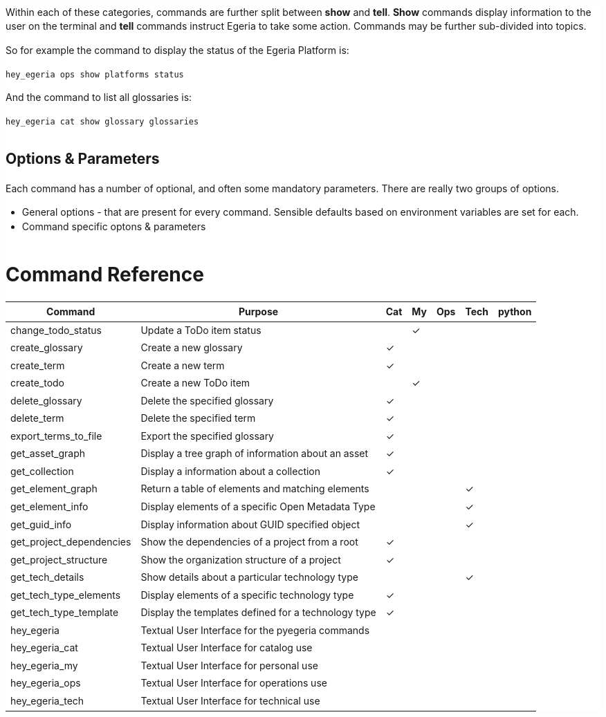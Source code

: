 Within each of these categories, commands are further split between **show** and **tell**. **Show** commands display
information to the user on the terminal and **tell** commands instruct Egeria to take some action. Commands may be further
sub-divided into topics.

So for example the command to display the status of the Egeria Platform is:

`hey_egeria ops show platforms status` 

And the command to list all glossaries is:

`hey_egeria cat show glossary glossaries`

## Options & Parameters

Each command has a number of optional, and often some mandatory parameters. There are really two groups of options.
* General options - that are present for every command. Sensible defaults based on environment variables are set for each.
* Command specific optons & parameters

# Command Reference

| Command                            | Purpose                                                      | Cat | My | Ops | Tech | python |
|------------------------------------|--------------------------------------------------------------|-----|----|-----|------|--------|
| change_todo_status                 | Update a ToDo item status                                    |     | ✓  |     |      |        |
| create_glossary                    | Create a new glossary                                        | ✓   |    |     |      |        |
| create_term                        | Create a new term                                            | ✓   |    |     |      |        |
| create_todo                        | Create a new ToDo item                                       |     | ✓  |     |      |        |
| delete_glossary                    | Delete the specified glossary                                | ✓   |    |     |      |        |
| delete_term                        | Delete the specified term                                    | ✓   |    |     |      |        |
| export_terms_to_file               | Export the specified glossary                                | ✓   |    |     |      |        |
| get_asset_graph                    | Display a tree graph of information about an asset           | ✓   |    |     |      |        |
| get_collection                     | Display a information about a collection                     | ✓   |    |     |      |        |
| get_element_graph                  | Return a table of elements and matching elements             |     |    |     | ✓    |        |
| get_element_info                   | Display elements of a specific Open Metadata Type            |     |    |     | ✓    |        |
| get_guid_info                      | Display information about GUID specified object              |     |    |     | ✓    |        |
| get_project_dependencies           | Show the dependencies of a project from a root               | ✓   |    |     |      |        |
| get_project_structure              | Show the organization structure of a project                 | ✓   |    |     |      |        |
| get_tech_details                   | Show details about a particular technology type              |     |    |     | ✓    |        |
| get_tech_type_elements             | Display elements of a specific technology type               | ✓   |    |     |      |        |
| get_tech_type_template             | Display the templates defined for a technology type          | ✓   |    |     |      |        |
| hey_egeria                         | Textual User Interface for the pyegeria commands             |     |    |     |      |        |
| hey_egeria_cat                     | Textual User Interface for catalog use                       |     |    |     |      |        |
| hey_egeria_my                      | Textual User Interface for personal use                      |     |    |     |      |        |
| hey_egeria_ops                     | Textual User Interface for operations use                    |     |    |     |      |        |
| hey_egeria_tech                    | Textual User Interface for technical use                     |     |    |     |      |        |